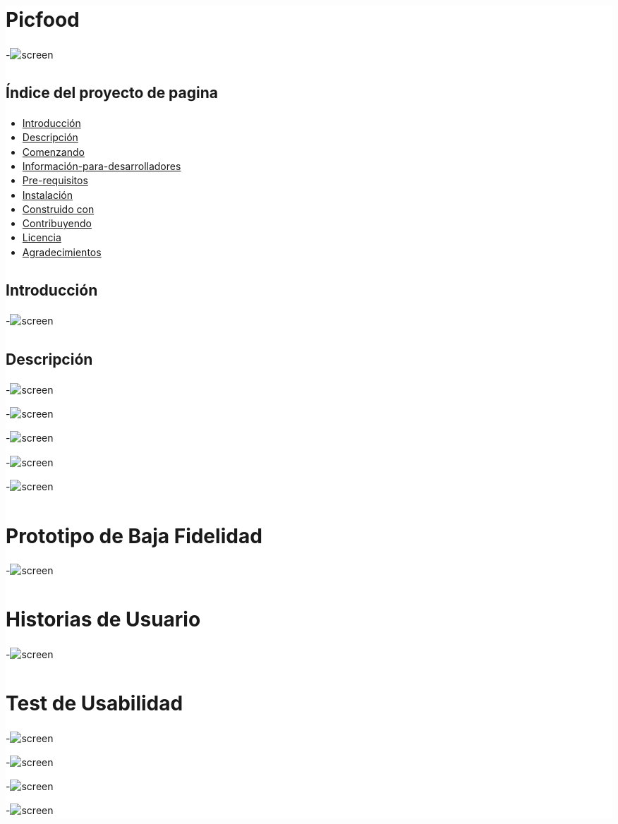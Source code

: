 # Picfood
-![screen](./src/images/1.png) 

## Índice del proyecto de pagina

- [Introducción](#Introducción)
- [Descripción](#Descripción-del-proyecto)
- [Comenzando](#Comenzando)
- [Información-para-desarrolladores](#Informción-para-desarrolladores)
- [Pre-requisitos](#Pre-requisitos)
- [Instalación](#Instalación)
- [Construido con](#Construido-con)
- [Contribuyendo](#Contribuyendo)
- [Licencia](#Licencia)
- [Agradecimientos](#Agradecimientos)

## Introducción

-![screen](./src/images/2.png) 

## Descripción

-![screen](./src/images/3.png) 

-![screen](./src/images/4.png) 

-![screen](./src/images/5.png) 

-![screen](./src/images/6.png) 

-![screen](./src/images/7.png) 

# Prototipo de Baja Fidelidad

-![screen](./src/images/8.png)

# Historias de Usuario

-![screen](./src/images/9.png)

# Test de Usabilidad

-![screen](./src/images/10.png)

-![screen](./src/images/11.png)

-![screen](./src/images/12.png)

-![screen](./src/images/13.png)
